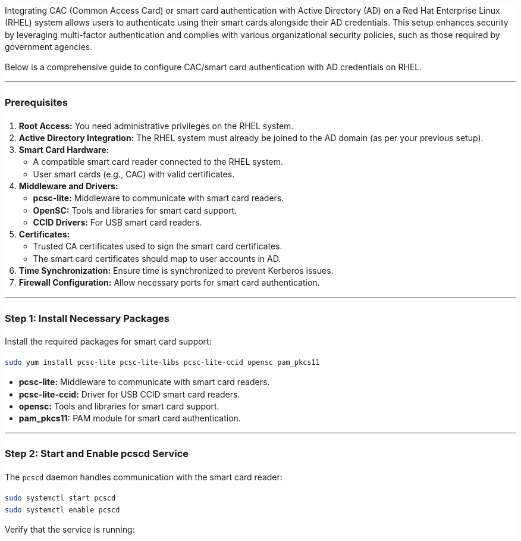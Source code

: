Integrating CAC (Common Access Card) or smart card authentication with Active Directory (AD) on a Red Hat Enterprise Linux (RHEL) system allows users to authenticate using their smart cards alongside their AD credentials. This setup enhances security by leveraging multi-factor authentication and complies with various organizational security policies, such as those required by government agencies.

Below is a comprehensive guide to configure CAC/smart card authentication with AD credentials on RHEL.

---

### **Prerequisites**

1. **Root Access:** You need administrative privileges on the RHEL system.
2. **Active Directory Integration:** The RHEL system must already be joined to the AD domain (as per your previous setup).
3. **Smart Card Hardware:**
   - A compatible smart card reader connected to the RHEL system.
   - User smart cards (e.g., CAC) with valid certificates.
4. **Middleware and Drivers:**
   - **pcsc-lite:** Middleware to communicate with smart card readers.
   - **OpenSC:** Tools and libraries for smart card support.
   - **CCID Drivers:** For USB smart card readers.
5. **Certificates:**
   - Trusted CA certificates used to sign the smart card certificates.
   - The smart card certificates should map to user accounts in AD.
6. **Time Synchronization:** Ensure time is synchronized to prevent Kerberos issues.
7. **Firewall Configuration:** Allow necessary ports for smart card authentication.

---

### **Step 1: Install Necessary Packages**

Install the required packages for smart card support:

```bash
sudo yum install pcsc-lite pcsc-lite-libs pcsc-lite-ccid opensc pam_pkcs11
```

- **pcsc-lite:** Middleware to communicate with smart card readers.
- **pcsc-lite-ccid:** Driver for USB CCID smart card readers.
- **opensc:** Tools and libraries for smart card support.
- **pam_pkcs11:** PAM module for smart card authentication.

---

### **Step 2: Start and Enable pcscd Service**

The `pcscd` daemon handles communication with the smart card reader:

```bash
sudo systemctl start pcscd
sudo systemctl enable pcscd
```

Verify that the service is running:
